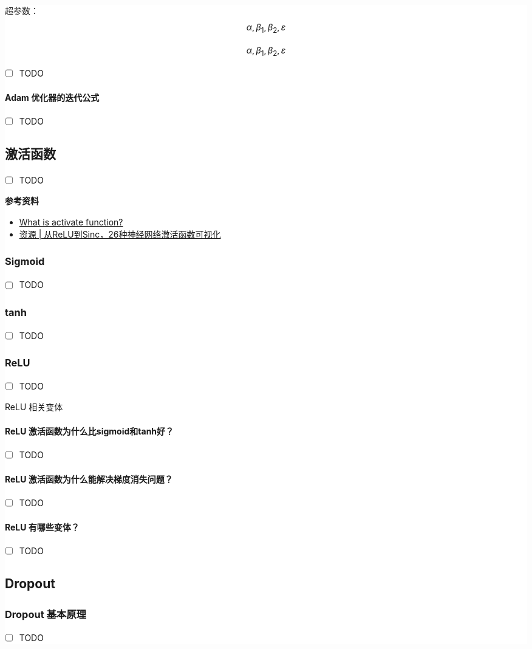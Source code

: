 超参数：
$$
\alpha ,\beta _{1},\beta_{2},\varepsilon
$$

$$
\alpha ,\beta _{1},\beta_{2},\varepsilon
$$
- [ ] TODO 

#### Adam 优化器的迭代公式

- [ ] TODO

## 激活函数

- [ ] TODO

**参考资料**

- [What is activate function?](https://yogayu.github.io/DeepLearningCourse/03/ActivateFunction.html)
- [资源 | 从ReLU到Sinc，26种神经网络激活函数可视化](https://mp.weixin.qq.com/s/7DgiXCNBS5vb07WIKTFYRQ)

### Sigmoid

- [ ] TODO

### tanh

- [ ] TODO

### ReLU

- [ ] TODO

ReLU 相关变体

#### ReLU 激活函数为什么比sigmoid和tanh好？ 

- [ ] TODO

#### ReLU 激活函数为什么能解决梯度消失问题？

- [ ] TODO

#### ReLU 有哪些变体？

- [ ] TODO

## Dropout

### Dropout 基本原理

- [ ] TODO
